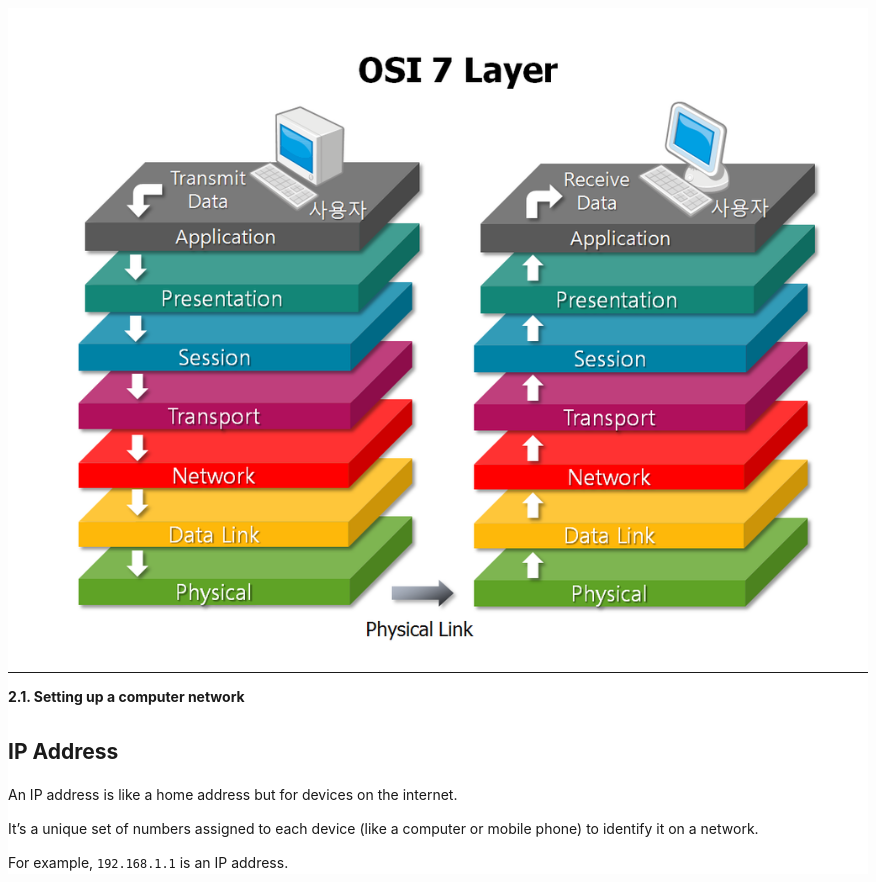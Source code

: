 ![w:720](img/osi-model-2.png)

---

**<span class="lo-21">2.1.</span> Setting up a computer network**
## IP Address
An IP address is like a home address but for devices on the internet.

It’s a unique set of numbers assigned to each device (like a computer or mobile phone) to identify it on a network.

For example, `192.168.1.1` is an IP address.
